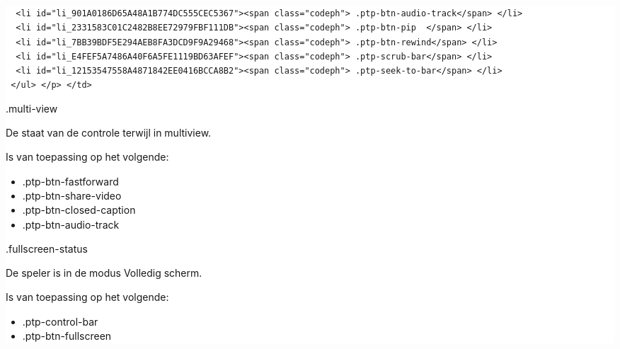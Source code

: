      <li id="li_901A0186D65A48A1B774DC555CEC5367"><span class="codeph"> .ptp-btn-audio-track</span> </li> 
      <li id="li_2331583C01C2482B8EE72979FBF111DB"><span class="codeph"> .ptp-btn-pip  </span> </li> 
      <li id="li_7BB39BDF5E294AEB8FA3DCD9F9A29468"><span class="codeph"> .ptp-btn-rewind</span> </li> 
      <li id="li_E4FEF5A7486A40F6A5FE1119BD63AFEF"><span class="codeph"> .ptp-scrub-bar</span> </li> 
      <li id="li_12153547558A4871842EE0416BCCA8B2"><span class="codeph"> .ptp-seek-to-bar</span> </li> 
     </ul> </p> </td> 
  </tr> 
  <tr> 
   <td colname="col1"><span class="codeph"> .multi-view</span> </td> 
   <td colname="col2"> <p>De staat van de controle terwijl in multiview. </p> <p>Is van toepassing op het volgende: 
     <ul id="ul_A8AC653C30814AC49041F3B58A2106F4"> 
      <li id="li_0407167DA21647A8A6960DFE55A33F42"><span class="codeph"> .ptp-btn-fastforward</span> </li> 
      <li id="li_EA71CAF41CDC41DE859A85CE482BE97C"><span class="codeph"> .ptp-btn-share-video</span> </li> 
      <li id="li_F3A998C51A034C22A914EAEFF19FFEA7"><span class="codeph"> .ptp-btn-closed-caption</span> </li> 
      <li id="li_022F871ABC894C9BA879B3AF3D341202"><span class="codeph"> .ptp-btn-audio-track</span> </li> 
     </ul> </p> </td> 
  </tr> 
  <tr> 
   <td colname="col1"><span class="codeph"> .fullscreen-status</span> </td> 
   <td colname="col2"> <p>De speler is in de modus Volledig scherm. </p> <p>Is van toepassing op het volgende: 
     <ul id="ul_B235C1D339F64B2FAC6BC72F03807616"> 
      <li id="li_6E050EE74C604FDAB4C9C0447F547A9D"><span class="codeph"> .ptp-control-bar  </span> </li> 
      <li id="li_67D54B1A41764B2DA544479CDA1C901C"><span class="codeph"> .ptp-btn-fullscreen</span> </li> 
     </ul> </p> </td> 
  </tr> 
 </tbody> 
</table>